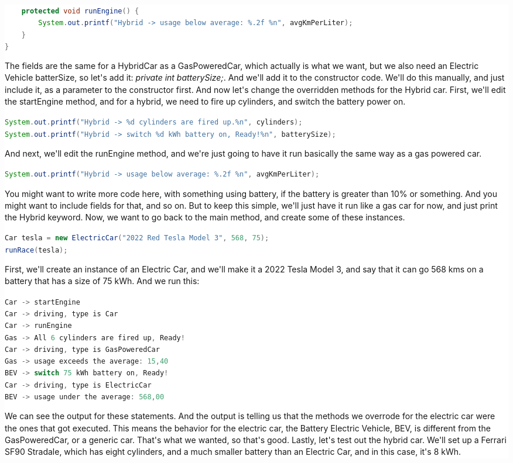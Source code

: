 ```java  
    protected void runEngine() {
        System.out.printf("Hybrid -> usage below average: %.2f %n", avgKmPerLiter);
    }
}
```

The fields are the same for a HybridCar as a GasPoweredCar, which actually is what we want,
but we also need an Electric Vehicle batterSize, so let's add it: 
*private int batterySize;*. 
And we'll add it to the constructor code.
We'll do this manually, and just include it, as a parameter to the constructor first. 
And now let's change the overridden methods for the Hybrid car. 
First, we'll edit the startEngine method, and for a hybrid, 
we need to fire up cylinders, and switch the battery power on.

```java  
System.out.printf("Hybrid -> %d cylinders are fired up.%n", cylinders);
System.out.printf("Hybrid -> switch %d kWh battery on, Ready!%n", batterySize);
```

And next, we'll edit the runEngine method, and we're just going to have it run 
basically the same way as a gas powered car.

```java  
System.out.printf("Hybrid -> usage below average: %.2f %n", avgKmPerLiter);
```

You might want to write more code here, with something using battery, 
if the battery is greater than 10% or something.
And you might want to include fields for that, and so on. 
But to keep this simple, we'll just have it run like a gas car for now, 
and just print the Hybrid keyword. 
Now, we want to go back to the main method, and create some of these instances.

```java  
Car tesla = new ElectricCar("2022 Red Tesla Model 3", 568, 75);
runRace(tesla);
```

First, we'll create an instance of an Electric Car, and we'll make it a 2022 Tesla Model 3, 
and say that it can go 568 kms on a battery that has a size of 75 kWh. And we run this:

```java  
Car -> startEngine
Car -> driving, type is Car
Car -> runEngine
Gas -> All 6 cylinders are fired up, Ready!
Car -> driving, type is GasPoweredCar
Gas -> usage exceeds the average: 15,40
BEV -> switch 75 kWh battery on, Ready!
Car -> driving, type is ElectricCar
BEV -> usage under the average: 568,00
```

We can see the output for these statements. 
And the output is telling us that the methods we overrode for the electric car 
were the ones that got executed. 
This means the behavior for the electric car, the Battery Electric Vehicle, BEV, 
is different from the GasPoweredCar, or a generic car. That's what we wanted, 
so that's good. 
Lastly, let's test out the hybrid car. We'll set up a Ferrari SF90 Stradale, 
which has eight cylinders, and a much smaller battery than an Electric Car, and in this case, 
it's 8 kWh.
